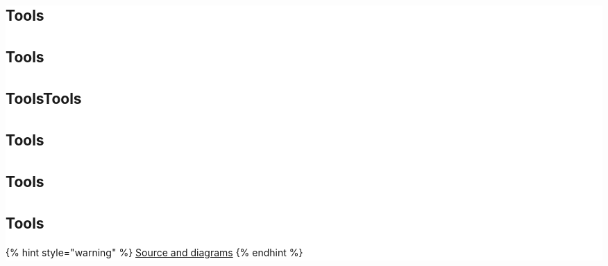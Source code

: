 ## Tools

## Tools

## ToolsTools

## Tools

## Tools

## Tools

{% hint style="warning" %}
[Source and diagrams](https://github.com/Cerebellum-Network/ddc-bucket-contract/blob/main/bucket/README.md)
{% endhint %}
